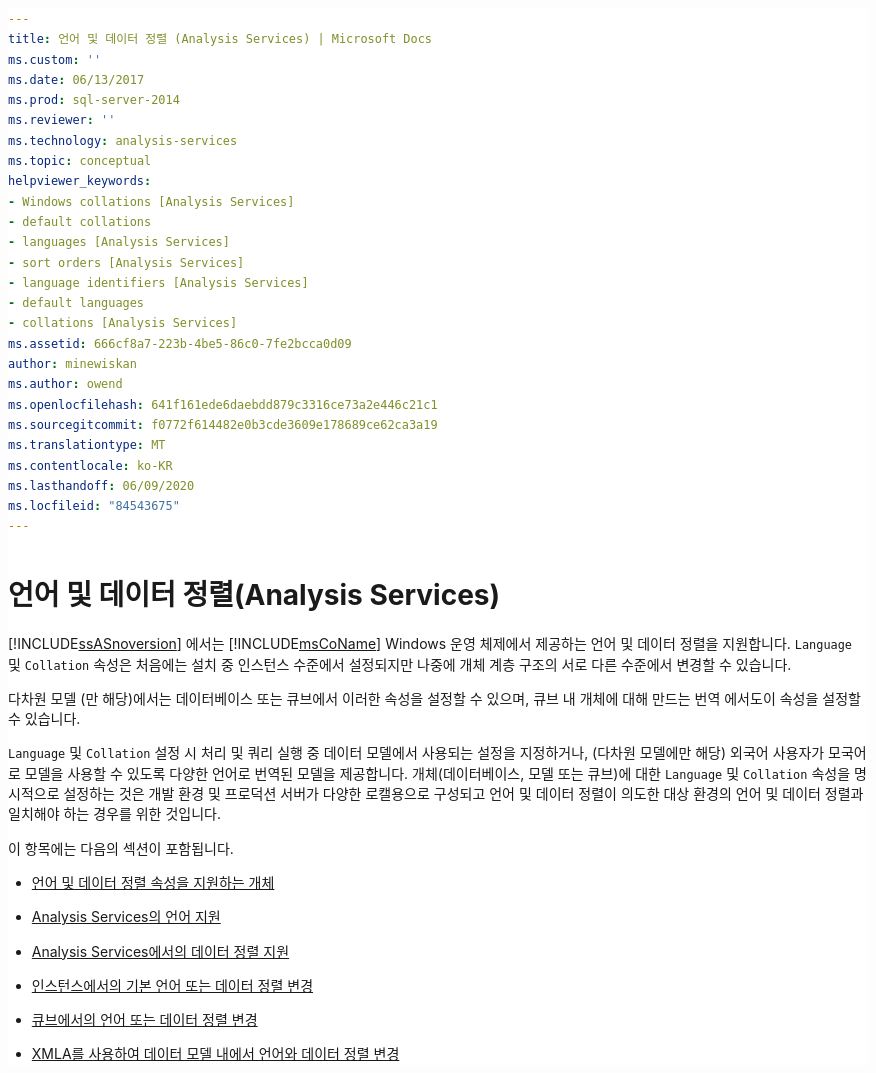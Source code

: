 ```yaml
---
title: 언어 및 데이터 정렬 (Analysis Services) | Microsoft Docs
ms.custom: ''
ms.date: 06/13/2017
ms.prod: sql-server-2014
ms.reviewer: ''
ms.technology: analysis-services
ms.topic: conceptual
helpviewer_keywords:
- Windows collations [Analysis Services]
- default collations
- languages [Analysis Services]
- sort orders [Analysis Services]
- language identifiers [Analysis Services]
- default languages
- collations [Analysis Services]
ms.assetid: 666cf8a7-223b-4be5-86c0-7fe2bcca0d09
author: minewiskan
ms.author: owend
ms.openlocfilehash: 641f161ede6daebdd879c3316ce73a2e446c21c1
ms.sourcegitcommit: f0772f614482e0b3cde3609e178689ce62ca3a19
ms.translationtype: MT
ms.contentlocale: ko-KR
ms.lasthandoff: 06/09/2020
ms.locfileid: "84543675"
---
```

# <a name="languages-and-collations-analysis-services"></a>언어 및 데이터 정렬(Analysis Services)
  [!INCLUDE[ssASnoversion](../includes/ssasnoversion-md.md)] 에서는 [!INCLUDE[msCoName](../includes/msconame-md.md)] Windows 운영 체제에서 제공하는 언어 및 데이터 정렬을 지원합니다. `Language` 및 `Collation` 속성은 처음에는 설치 중 인스턴스 수준에서 설정되지만 나중에 개체 계층 구조의 서로 다른 수준에서 변경할 수 있습니다.  
  
 다차원 모델 (만 해당)에서는 데이터베이스 또는 큐브에서 이러한 속성을 설정할 수 있으며, 큐브 내 개체에 대해 만드는 번역 에서도이 속성을 설정할 수 있습니다.  
  
 `Language` 및 `Collation` 설정 시 처리 및 쿼리 실행 중 데이터 모델에서 사용되는 설정을 지정하거나, (다차원 모델에만 해당) 외국어 사용자가 모국어로 모델을 사용할 수 있도록 다양한 언어로 번역된 모델을 제공합니다. 개체(데이터베이스, 모델 또는 큐브)에 대한 `Language` 및 `Collation` 속성을 명시적으로 설정하는 것은 개발 환경 및 프로덕션 서버가 다양한 로캘용으로 구성되고 언어 및 데이터 정렬이 의도한 대상 환경의 언어 및 데이터 정렬과 일치해야 하는 경우를 위한 것입니다.  
  
 이 항목에는 다음의 섹션이 포함됩니다.  
  
-   [언어 및 데이터 정렬 속성을 지원하는 개체](#bkmk_object)  
  
-   [Analysis Services의 언어 지원](#bkmk_lang)  
  
-   [Analysis Services에서의 데이터 정렬 지원](#bkmk_collations)  
  
-   [인스턴스에서의 기본 언어 또는 데이터 정렬 변경](#bkmk_defaultLang)  
  
-   [큐브에서의 언어 또는 데이터 정렬 변경](#bkmk_cube)  
  
-   [XMLA를 사용하여 데이터 모델 내에서 언어와 데이터 정렬 변경](#bkmk_XMLA)  
  